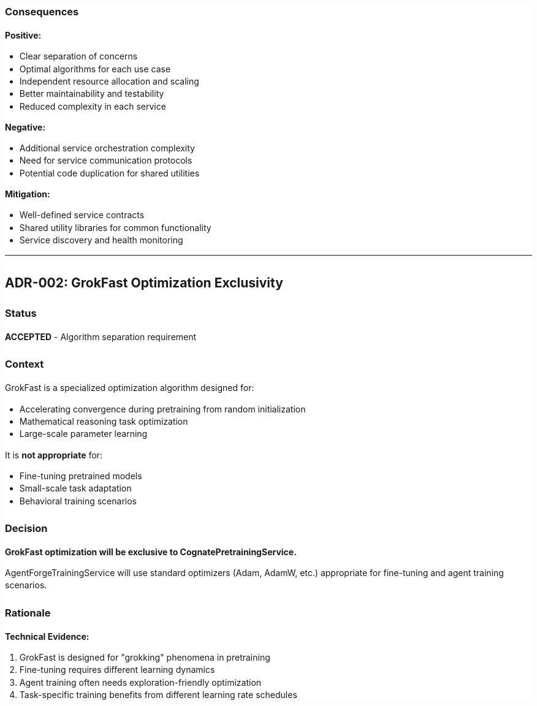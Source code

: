 ### Consequences

**Positive:**
- Clear separation of concerns
- Optimal algorithms for each use case
- Independent resource allocation and scaling
- Better maintainability and testability
- Reduced complexity in each service

**Negative:**
- Additional service orchestration complexity
- Need for service communication protocols
- Potential code duplication for shared utilities

**Mitigation:**
- Well-defined service contracts
- Shared utility libraries for common functionality
- Service discovery and health monitoring

---

## ADR-002: GrokFast Optimization Exclusivity

### Status
**ACCEPTED** - Algorithm separation requirement

### Context

GrokFast is a specialized optimization algorithm designed for:
- Accelerating convergence during pretraining from random initialization
- Mathematical reasoning task optimization
- Large-scale parameter learning

It is **not appropriate** for:
- Fine-tuning pretrained models
- Small-scale task adaptation
- Behavioral training scenarios

### Decision

**GrokFast optimization will be exclusive to CognatePretrainingService.**

AgentForgeTrainingService will use standard optimizers (Adam, AdamW, etc.) appropriate for fine-tuning and agent training scenarios.

### Rationale

**Technical Evidence:**
1. GrokFast is designed for "grokking" phenomena in pretraining
2. Fine-tuning requires different learning dynamics
3. Agent training often needs exploration-friendly optimization
4. Task-specific training benefits from different learning rate schedules
